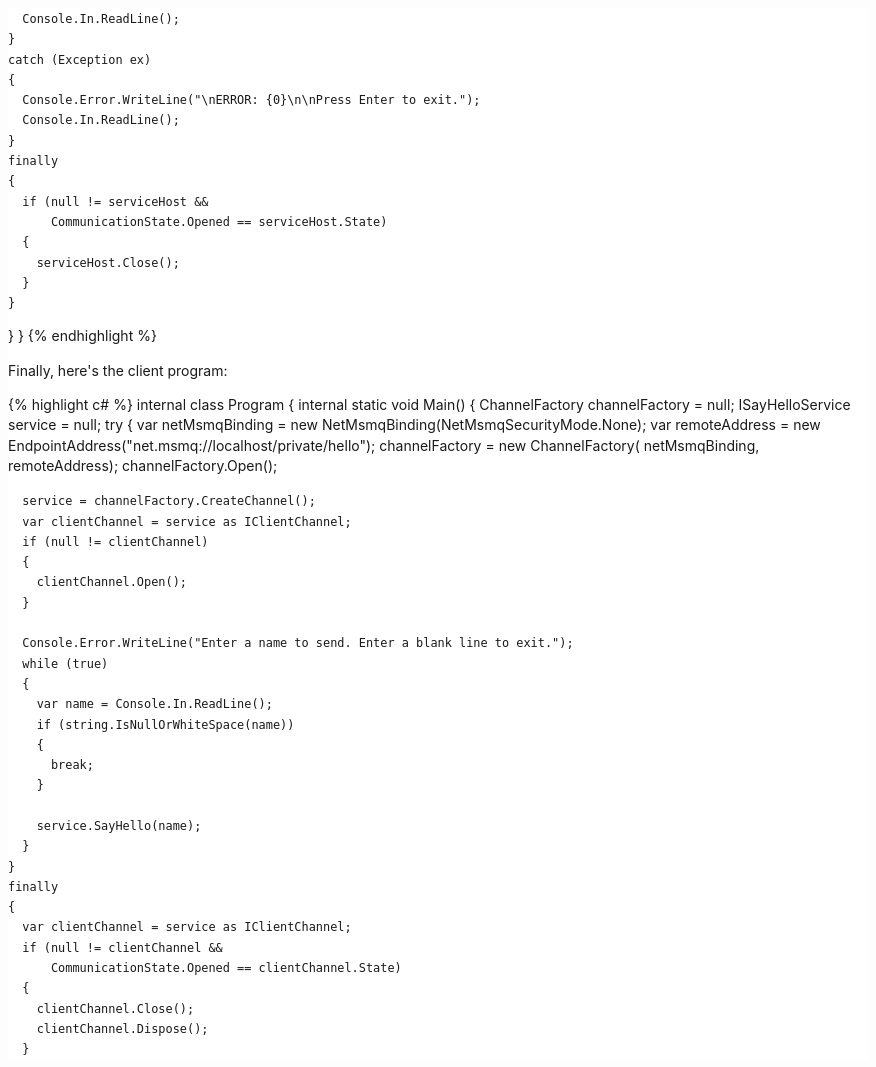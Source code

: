       Console.In.ReadLine();
    }
    catch (Exception ex)
    {
      Console.Error.WriteLine("\nERROR: {0}\n\nPress Enter to exit.");
      Console.In.ReadLine();
    }
    finally
    {
      if (null != serviceHost &&
      	  CommunicationState.Opened == serviceHost.State)
      {
        serviceHost.Close();
      }
    }
  }
}
{% endhighlight %}

Finally, here's the client program:

{% highlight c# %}
internal class Program
{
  internal static void Main()
  {
    ChannelFactory<ISayHelloService> channelFactory = null;
    ISayHelloService service = null;
    try
    {
      var netMsmqBinding = new NetMsmqBinding(NetMsmqSecurityMode.None);
      var remoteAddress =
        new EndpointAddress("net.msmq://localhost/private/hello");
      channelFactory = new ChannelFactory<ISayHelloService>(
        netMsmqBinding,
        remoteAddress);
      channelFactory.Open();

      service = channelFactory.CreateChannel();
      var clientChannel = service as IClientChannel;
      if (null != clientChannel)
      {
      	clientChannel.Open();
      }

      Console.Error.WriteLine("Enter a name to send. Enter a blank line to exit.");
      while (true)
      {
      	var name = Console.In.ReadLine();
      	if (string.IsNullOrWhiteSpace(name))
      	{
      	  break;
      	}

        service.SayHello(name);
      }
    }
    finally
    {
      var clientChannel = service as IClientChannel;
      if (null != clientChannel &&
      	  CommunicationState.Opened == clientChannel.State)
      {
        clientChannel.Close();
        clientChannel.Dispose();
      }